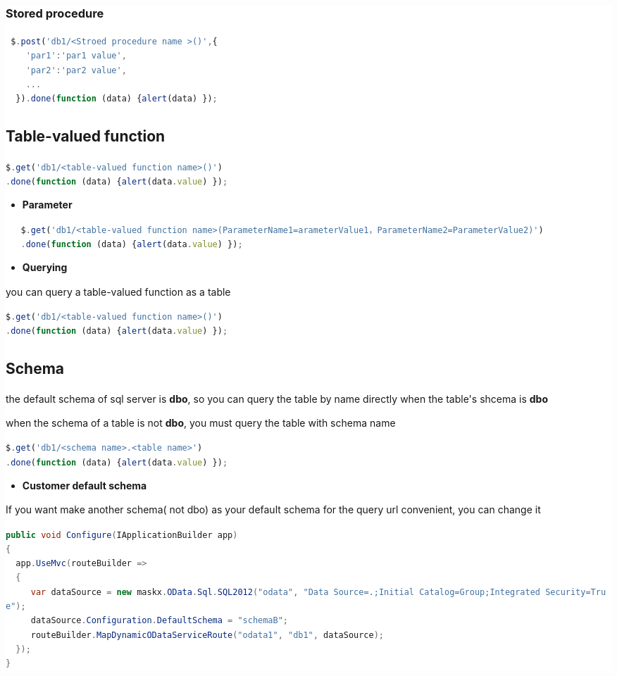 ### Stored procedure

```javascript
 $.post('db1/<Stroed procedure name >()',{
    'par1':'par1 value',
    'par2':'par2 value',
    ...
  }).done(function (data) {alert(data) });

```

## Table-valued function

```javascript
$.get('db1/<table-valued function name>()')
.done(function (data) {alert(data.value) });
```

* **Parameter**

```javascript
   $.get('db1/<table-valued function name>(ParameterName1=arameterValue1，ParameterName2=ParameterValue2)')
   .done(function (data) {alert(data.value) });
```

* **Querying**

 you can query a table-valued function as a table

```javascript
$.get('db1/<table-valued function name>()')
.done(function (data) {alert(data.value) });
```

## Schema

the default schema of sql server is **dbo**, so you can query the table by name directly when the table's shcema is **dbo**

when the schema of a table is not **dbo**, you must query the table with schema name

```javascript
$.get('db1/<schema name>.<table name>')
.done(function (data) {alert(data.value) });
```

* **Customer default schema**

If you want make another schema( not dbo) as your default schema for the query url convenient, you can change it

```csharp
public void Configure(IApplicationBuilder app)
{
  app.UseMvc(routeBuilder =>
  {
     var dataSource = new maskx.OData.Sql.SQL2012("odata", "Data Source=.;Initial Catalog=Group;Integrated Security=True");
     dataSource.Configuration.DefaultSchema = "schemaB";
     routeBuilder.MapDynamicODataServiceRoute("odata1", "db1", dataSource);
  });
}
```
